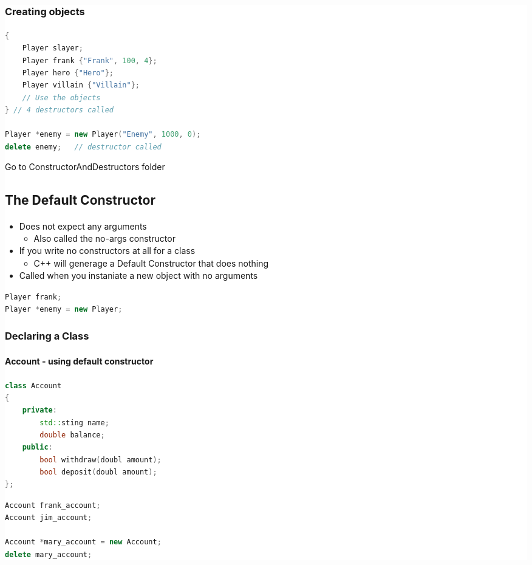 ### Creating objects

```c++
{
    Player slayer;
    Player frank {"Frank", 100, 4};
    Player hero {"Hero"};
    Player villain {"Villain"};
    // Use the objects
} // 4 destructors called

Player *enemy = new Player("Enemy", 1000, 0);
delete enemy;   // destructor called
```

Go to ConstructorAndDestructors folder

## The Default Constructor 

- Does not expect any arguments
    - Also called the no-args constructor
- If you write no constructors at all for a class
    - C++ will generage a Default Constructor that does nothing
- Called when you instaniate a new object with no arguments

```c++
Player frank;
Player *enemy = new Player;
```

### Declaring a Class

#### Account - using default constructor

```c++
class Account 
{
    private:
        std::sting name;
        double balance;
    public:
        bool withdraw(doubl amount);
        bool deposit(doubl amount);
};
```

```c++
Account frank_account;
Account jim_account;

Account *mary_account = new Account;
delete mary_account;
```
